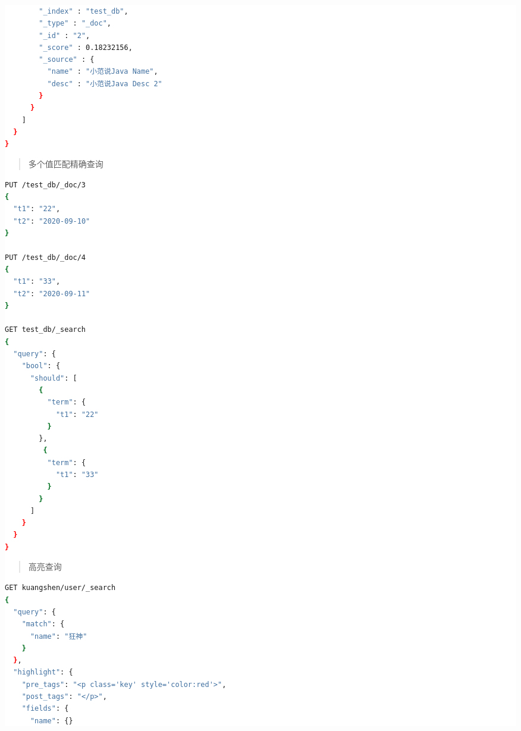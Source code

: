 ```bash
        "_index" : "test_db",
        "_type" : "_doc",
        "_id" : "2",
        "_score" : 0.18232156,
        "_source" : {
          "name" : "小范说Java Name",
          "desc" : "小范说Java Desc 2"
        }
      }
    ]
  }
}
```

> 多个值匹配精确查询

```bash
PUT /test_db/_doc/3
{
  "t1": "22",
  "t2": "2020-09-10"
}

PUT /test_db/_doc/4
{
  "t1": "33",
  "t2": "2020-09-11"
}

GET test_db/_search
{
  "query": {
    "bool": {
      "should": [
        {
          "term": {
            "t1": "22"
          }
        },
         {
          "term": {
            "t1": "33"
          }
        }
      ]
    }
  }
}
```

> 高亮查询

```bash
GET kuangshen/user/_search
{
  "query": {
    "match": {
      "name": "狂神"
    }
  },
  "highlight": {
    "pre_tags": "<p class='key' style='color:red'>",
    "post_tags": "</p>", 
    "fields": {
      "name": {}
```